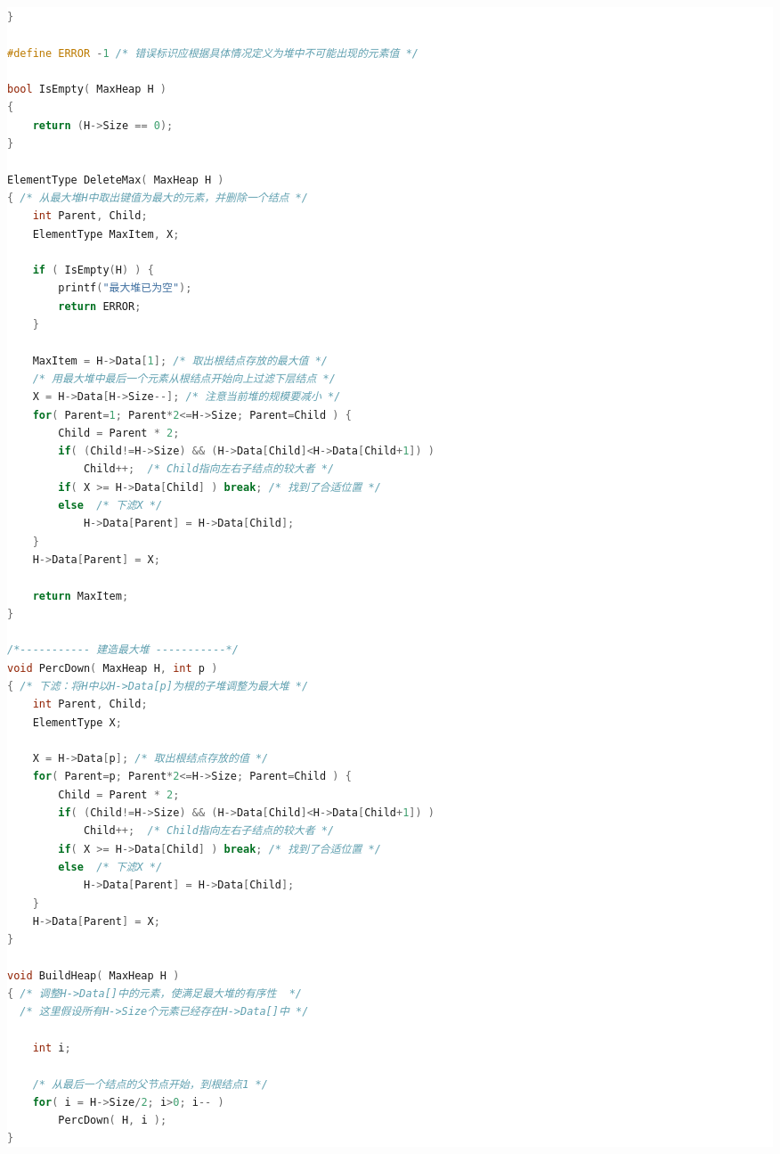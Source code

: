 ```c
}

#define ERROR -1 /* 错误标识应根据具体情况定义为堆中不可能出现的元素值 */

bool IsEmpty( MaxHeap H )
{
    return (H->Size == 0);
}

ElementType DeleteMax( MaxHeap H )
{ /* 从最大堆H中取出键值为最大的元素，并删除一个结点 */
    int Parent, Child;
    ElementType MaxItem, X;

    if ( IsEmpty(H) ) {
        printf("最大堆已为空");
        return ERROR;
    }

    MaxItem = H->Data[1]; /* 取出根结点存放的最大值 */
    /* 用最大堆中最后一个元素从根结点开始向上过滤下层结点 */
    X = H->Data[H->Size--]; /* 注意当前堆的规模要减小 */
    for( Parent=1; Parent*2<=H->Size; Parent=Child ) {
        Child = Parent * 2;
        if( (Child!=H->Size) && (H->Data[Child]<H->Data[Child+1]) )
            Child++;  /* Child指向左右子结点的较大者 */
        if( X >= H->Data[Child] ) break; /* 找到了合适位置 */
        else  /* 下滤X */
            H->Data[Parent] = H->Data[Child];
    }
    H->Data[Parent] = X;

    return MaxItem;
} 

/*----------- 建造最大堆 -----------*/
void PercDown( MaxHeap H, int p )
{ /* 下滤：将H中以H->Data[p]为根的子堆调整为最大堆 */
    int Parent, Child;
    ElementType X;

    X = H->Data[p]; /* 取出根结点存放的值 */
    for( Parent=p; Parent*2<=H->Size; Parent=Child ) {
        Child = Parent * 2;
        if( (Child!=H->Size) && (H->Data[Child]<H->Data[Child+1]) )
            Child++;  /* Child指向左右子结点的较大者 */
        if( X >= H->Data[Child] ) break; /* 找到了合适位置 */
        else  /* 下滤X */
            H->Data[Parent] = H->Data[Child];
    }
    H->Data[Parent] = X;
}

void BuildHeap( MaxHeap H )
{ /* 调整H->Data[]中的元素，使满足最大堆的有序性  */
  /* 这里假设所有H->Size个元素已经存在H->Data[]中 */

    int i;

    /* 从最后一个结点的父节点开始，到根结点1 */
    for( i = H->Size/2; i>0; i-- )
        PercDown( H, i );
}
```